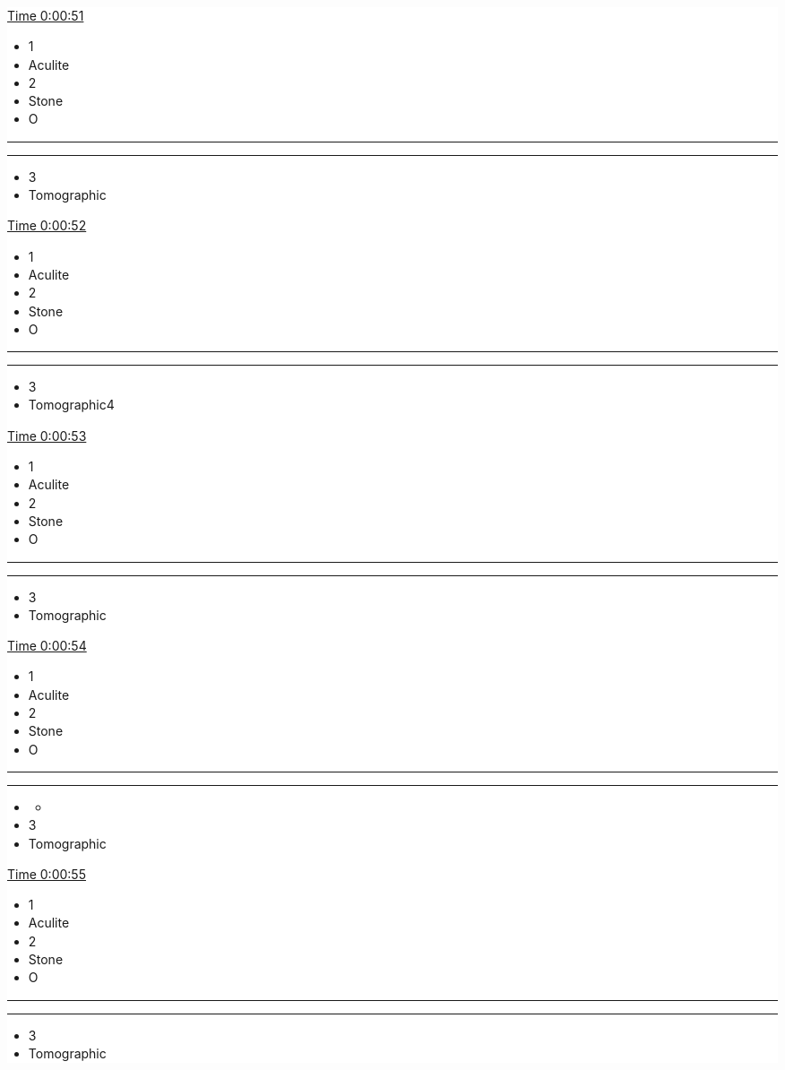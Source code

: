  [Time 0:00:51](https://youtu.be/9swAK8MSQKs?t=46) 
- 1 
- Aculite 
- 2 
- Stone 
- O 
- --- 
- ---- 
- 3 
- Tomographic 

 [Time 0:00:52](https://youtu.be/9swAK8MSQKs?t=47) 
- 1 
- Aculite 
- 2 
- Stone 
- O 
- --- 
- ---- 
- 3 
- Tomographic4 

 [Time 0:00:53](https://youtu.be/9swAK8MSQKs?t=48) 
- 1 
- Aculite 
- 2 
- Stone 
- O 
- --- 
- ---- 
- 3 
- Tomographic 

 [Time 0:00:54](https://youtu.be/9swAK8MSQKs?t=49) 
- 1 
- Aculite 
- 2 
- Stone 
- O 
- --- 
- ---- 
- - 
- 3 
- Tomographic 

 [Time 0:00:55](https://youtu.be/9swAK8MSQKs?t=50) 
- 1 
- Aculite 
- 2 
- Stone 
- O 
- --- 
- --- 
- 3 
- Tomographic 
